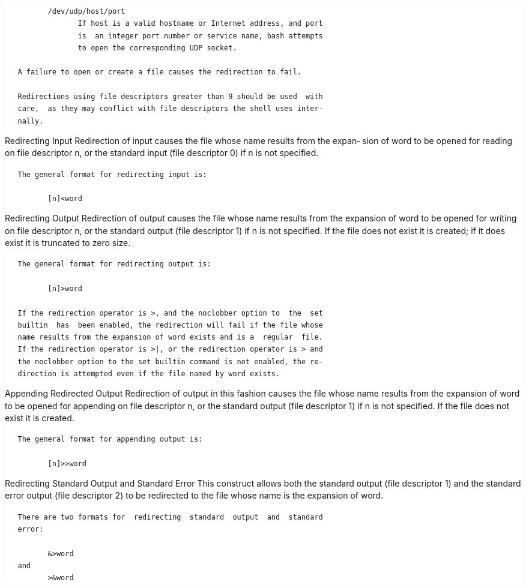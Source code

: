               /dev/udp/host/port
                     If host is a valid hostname or Internet address, and port
                     is  an integer port number or service name, bash attempts
                     to open the corresponding UDP socket.

       A failure to open or create a file causes the redirection to fail.

       Redirections using file descriptors greater than 9 should be used  with
       care,  as they may conflict with file descriptors the shell uses inter‐
       nally.

   Redirecting Input
       Redirection of input causes the file whose name results from the expan‐
       sion  of  word  to  be  opened for reading on file descriptor n, or the
       standard input (file descriptor 0) if n is not specified.

       The general format for redirecting input is:

              [n]<word

   Redirecting Output
       Redirection of output causes the  file  whose  name  results  from  the
       expansion of word to be opened for writing on file descriptor n, or the
       standard output (file descriptor 1) if n is not specified.  If the file
       does  not exist it is created; if it does exist it is truncated to zero
       size.

       The general format for redirecting output is:

              [n]>word

       If the redirection operator is >, and the noclobber option to  the  set
       builtin  has  been enabled, the redirection will fail if the file whose
       name results from the expansion of word exists and is a  regular  file.
       If the redirection operator is >|, or the redirection operator is > and
       the noclobber option to the set builtin command is not enabled, the re‐
       direction is attempted even if the file named by word exists.

   Appending Redirected Output
       Redirection  of  output  in  this  fashion  causes  the file whose name
       results from the expansion of word to be opened for appending  on  file
       descriptor  n,  or  the standard output (file descriptor 1) if n is not
       specified.  If the file does not exist it is created.

       The general format for appending output is:

              [n]>>word

   Redirecting Standard Output and Standard Error
       This construct allows both the standard output (file descriptor 1)  and
       the  standard  error output (file descriptor 2) to be redirected to the
       file whose name is the expansion of word.

       There are two formats for  redirecting  standard  output  and  standard
       error:

              &>word
       and
              >&word
